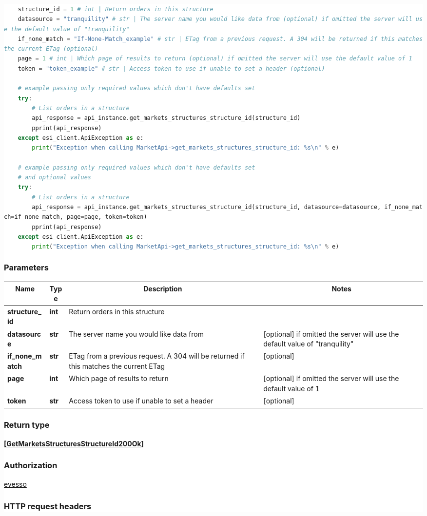 ```python
    structure_id = 1 # int | Return orders in this structure
    datasource = "tranquility" # str | The server name you would like data from (optional) if omitted the server will use the default value of "tranquility"
    if_none_match = "If-None-Match_example" # str | ETag from a previous request. A 304 will be returned if this matches the current ETag (optional)
    page = 1 # int | Which page of results to return (optional) if omitted the server will use the default value of 1
    token = "token_example" # str | Access token to use if unable to set a header (optional)

    # example passing only required values which don't have defaults set
    try:
        # List orders in a structure
        api_response = api_instance.get_markets_structures_structure_id(structure_id)
        pprint(api_response)
    except esi_client.ApiException as e:
        print("Exception when calling MarketApi->get_markets_structures_structure_id: %s\n" % e)

    # example passing only required values which don't have defaults set
    # and optional values
    try:
        # List orders in a structure
        api_response = api_instance.get_markets_structures_structure_id(structure_id, datasource=datasource, if_none_match=if_none_match, page=page, token=token)
        pprint(api_response)
    except esi_client.ApiException as e:
        print("Exception when calling MarketApi->get_markets_structures_structure_id: %s\n" % e)
```


### Parameters

Name | Type | Description  | Notes
------------- | ------------- | ------------- | -------------
 **structure_id** | **int**| Return orders in this structure |
 **datasource** | **str**| The server name you would like data from | [optional] if omitted the server will use the default value of "tranquility"
 **if_none_match** | **str**| ETag from a previous request. A 304 will be returned if this matches the current ETag | [optional]
 **page** | **int**| Which page of results to return | [optional] if omitted the server will use the default value of 1
 **token** | **str**| Access token to use if unable to set a header | [optional]

### Return type

[**[GetMarketsStructuresStructureId200Ok]**](GetMarketsStructuresStructureId200Ok.md)

### Authorization

[evesso](../README.md#evesso)

### HTTP request headers
